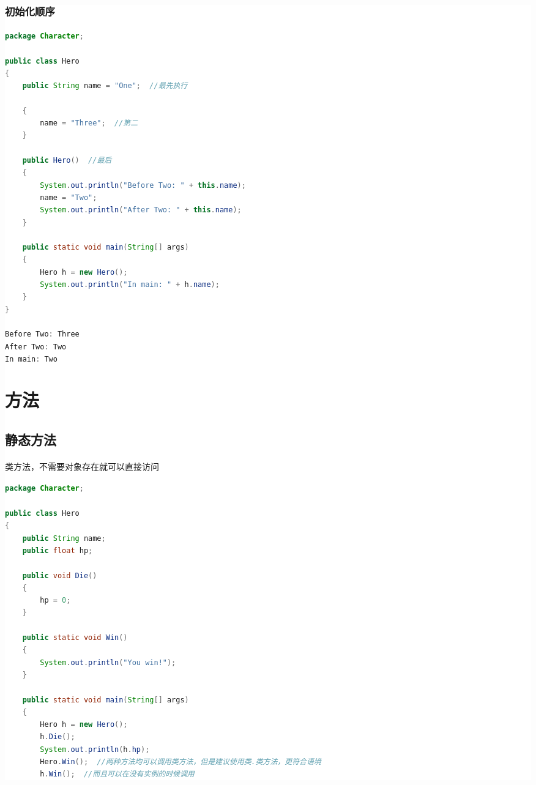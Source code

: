 ### 初始化顺序

```java
package Character;

public class Hero 
{
	public String name = "One";  //最先执行

	{
		name = "Three";  //第二
	}

	public Hero()  //最后
	{
		System.out.println("Before Two: " + this.name);
		name = "Two";
		System.out.println("After Two: " + this.name);
	}

	public static void main(String[] args)
	{
		Hero h = new Hero();
		System.out.println("In main: " + h.name);
	}
}

Before Two: Three
After Two: Two
In main: Two
```

# 方法

## 静态方法

类方法，不需要对象存在就可以直接访问

```java
package Character;

public class Hero 
{
	public String name;
	public float hp;

	public void Die()
	{
		hp = 0;
	}

	public static void Win()
	{
		System.out.println("You win!");
	}

	public static void main(String[] args)
	{
		Hero h = new Hero();
		h.Die();
		System.out.println(h.hp);
		Hero.Win();  //两种方法均可以调用类方法，但是建议使用类.类方法，更符合语境
		h.Win();  //而且可以在没有实例的时候调用
```